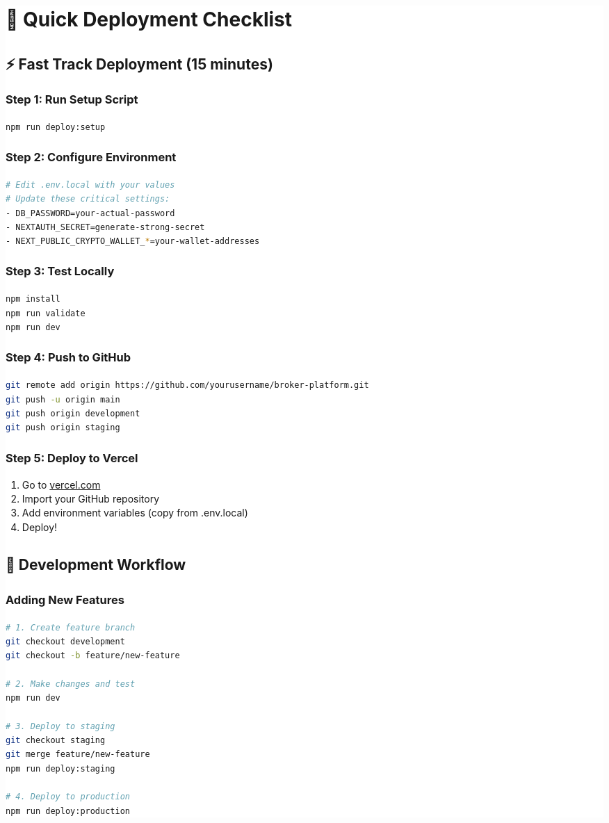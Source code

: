 # 🚀 Quick Deployment Checklist

## ⚡ Fast Track Deployment (15 minutes)

### Step 1: Run Setup Script
```bash
npm run deploy:setup
```

### Step 2: Configure Environment
```bash
# Edit .env.local with your values
# Update these critical settings:
- DB_PASSWORD=your-actual-password
- NEXTAUTH_SECRET=generate-strong-secret
- NEXT_PUBLIC_CRYPTO_WALLET_*=your-wallet-addresses
```

### Step 3: Test Locally
```bash
npm install
npm run validate
npm run dev
```

### Step 4: Push to GitHub
```bash
git remote add origin https://github.com/yourusername/broker-platform.git
git push -u origin main
git push origin development
git push origin staging
```

### Step 5: Deploy to Vercel
1. Go to [vercel.com](https://vercel.com)
2. Import your GitHub repository
3. Add environment variables (copy from .env.local)
4. Deploy!

## 🔄 Development Workflow

### Adding New Features
```bash
# 1. Create feature branch
git checkout development
git checkout -b feature/new-feature

# 2. Make changes and test
npm run dev

# 3. Deploy to staging
git checkout staging
git merge feature/new-feature
npm run deploy:staging

# 4. Deploy to production
npm run deploy:production
```
